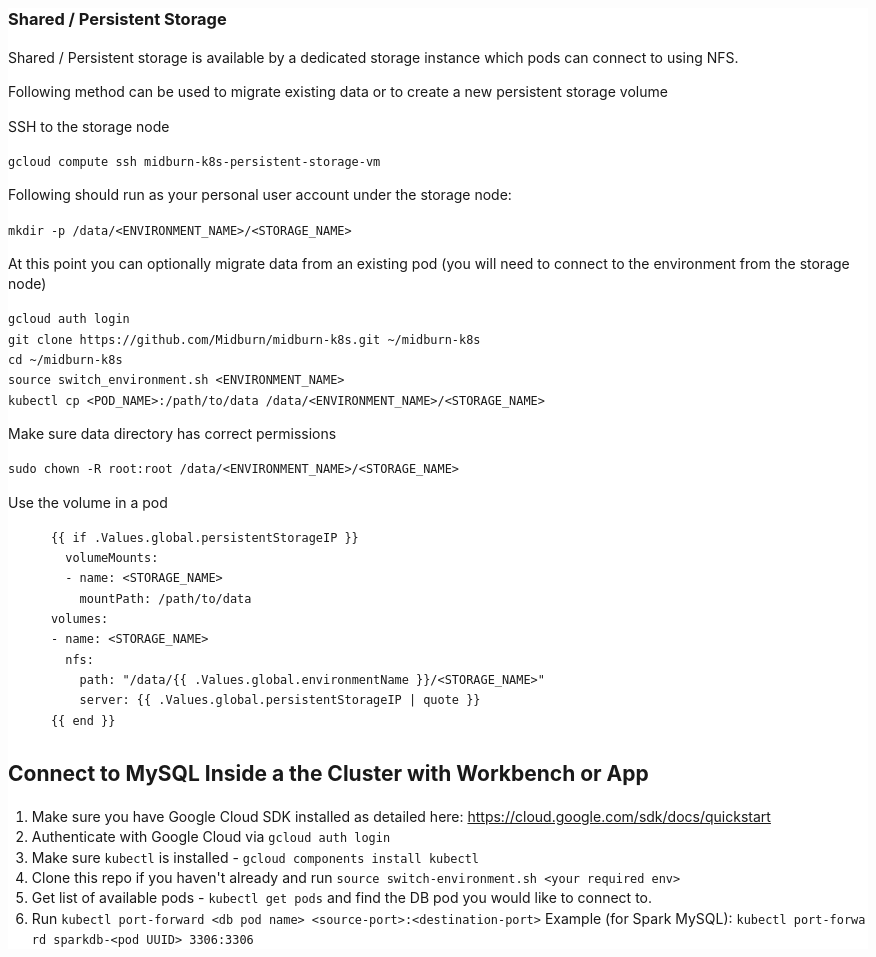 
### Shared / Persistent Storage

Shared / Persistent storage is available by a dedicated storage instance which pods can connect to using NFS.

Following method can be used to migrate existing data or to create a new persistent storage volume

SSH to the storage node

```
gcloud compute ssh midburn-k8s-persistent-storage-vm
```

Following should run as your personal user account under the storage node:

```
mkdir -p /data/<ENVIRONMENT_NAME>/<STORAGE_NAME>
```

At this point you can optionally migrate data from an existing pod (you will need to connect to the environment from the storage node)

```
gcloud auth login
git clone https://github.com/Midburn/midburn-k8s.git ~/midburn-k8s
cd ~/midburn-k8s
source switch_environment.sh <ENVIRONMENT_NAME>
kubectl cp <POD_NAME>:/path/to/data /data/<ENVIRONMENT_NAME>/<STORAGE_NAME>
```

Make sure data directory has correct permissions

```
sudo chown -R root:root /data/<ENVIRONMENT_NAME>/<STORAGE_NAME>
```

Use the volume in a pod

```
      {{ if .Values.global.persistentStorageIP }}
        volumeMounts:
        - name: <STORAGE_NAME>
          mountPath: /path/to/data
      volumes:
      - name: <STORAGE_NAME>
        nfs:
          path: "/data/{{ .Values.global.environmentName }}/<STORAGE_NAME>"
          server: {{ .Values.global.persistentStorageIP | quote }}
      {{ end }}
```

## Connect to MySQL Inside a the Cluster with Workbench or App
1. Make sure you have Google Cloud SDK installed as detailed here: https://cloud.google.com/sdk/docs/quickstart 
1. Authenticate with Google Cloud via `gcloud auth login`
1. Make sure `kubectl` is installed - `gcloud components install kubectl`
1. Clone this repo if you haven't already and run `source switch-environment.sh <your required env>`
1. Get list of available pods - `kubectl get pods` and find the DB pod you would like to connect to.
1. Run `kubectl port-forward <db pod name> <source-port>:<destination-port>`
Example (for Spark MySQL): `kubectl port-forward sparkdb-<pod UUID> 3306:3306`
